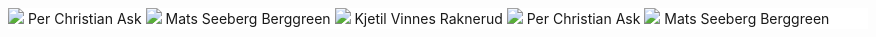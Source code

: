 ![](../../-/media/world-wide-tax-summaries/norwayper-christian-ask100390jpg20220324070925761.ashx%3Frev=1f6c4d5d0905442680a26c193ae8a6ae&revision=1f6c4d5d-0905-4426-80a2-6c193ae8a6ae&hash=34CA27547C14481BBA64B5E45074636BA0938B68)
Per Christian Ask
![](../../-/media/world-wide-tax-summaries/norwaymats-seeberg-berggreenberggreen-matsjpg20240813044140691.ashx%3Frev=b2170a9cc7cf4a13a1d594402fa7bbb6&revision=b2170a9c-c7cf-4a13-a1d5-94402fa7bbb6&hash=B3C5EE9FBAB3AD3F7EAA5AC98185FFB4A0A82D1B)
Mats Seeberg Berggreen
![](../../-/media/world-wide-tax-summaries/norwaykjetil-vinnes-raknerud003168jpg20220324070632876.ashx%3Frev=e2152fc837c847a28e9b875526fbe432&revision=e2152fc8-37c8-47a2-8e9b-875526fbe432&hash=11A106860C53AEF6AA4B3E03CBD5F9A1A0FE448A)
Kjetil Vinnes Raknerud
![](../../-/media/world-wide-tax-summaries/norwayper-christian-ask100390jpg20220324070925761.ashx%3Frev=1f6c4d5d0905442680a26c193ae8a6ae&revision=1f6c4d5d-0905-4426-80a2-6c193ae8a6ae&hash=34CA27547C14481BBA64B5E45074636BA0938B68)
Per Christian Ask
![](../../-/media/world-wide-tax-summaries/norwaymats-seeberg-berggreenberggreen-matsjpg20240813044140691.ashx%3Frev=b2170a9cc7cf4a13a1d594402fa7bbb6&revision=b2170a9c-c7cf-4a13-a1d5-94402fa7bbb6&hash=B3C5EE9FBAB3AD3F7EAA5AC98185FFB4A0A82D1B)
Mats Seeberg Berggreen

